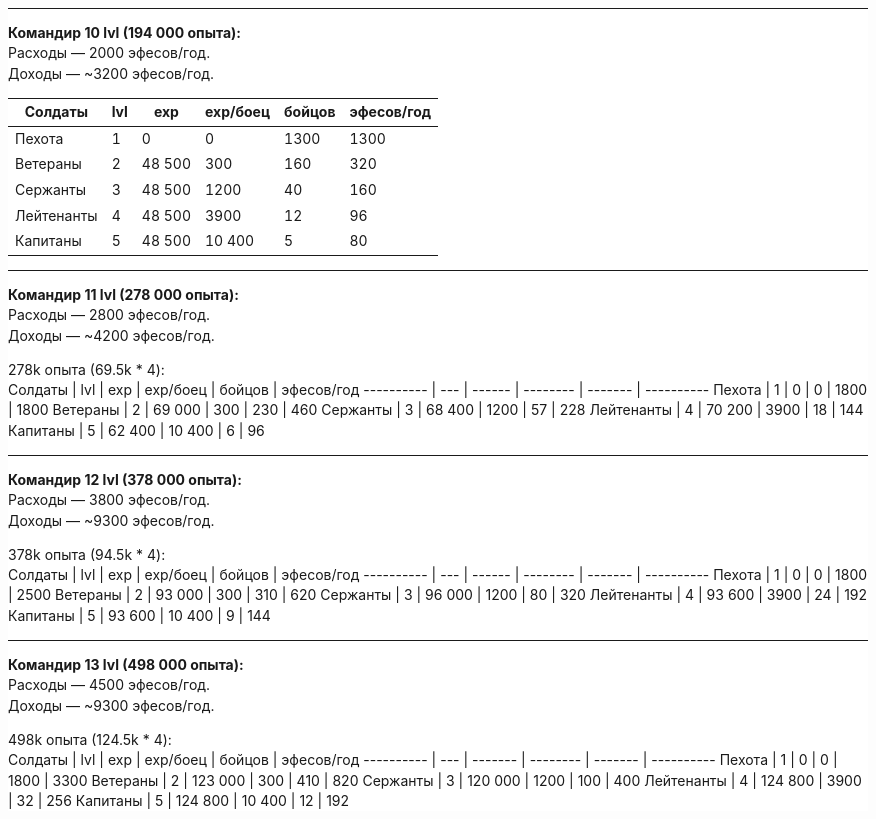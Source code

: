 ----

**Командир 10 lvl (194 000 опыта):**  
Расходы — 2000 эфесов/год.  
Доходы — ~3200 эфесов/год.  

Солдаты    | lvl | exp    | exp/боец | бойцов  | эфесов/год
---------- | --- | ------ | -------- | ------- | ----------
Пехота     | 1   | 0      | 0        | 1300    | 1300
Ветераны   | 2   | 48 500 | 300      | 160     | 320
Сержанты   | 3   | 48 500 | 1200     | 40      | 160
Лейтенанты | 4   | 48 500 | 3900     | 12      | 96
Капитаны   | 5   | 48 500 | 10 400   | 5       | 80

----

**Командир 11 lvl (278 000 опыта):**  
Расходы — 2800 эфесов/год.  
Доходы — ~4200 эфесов/год.  

278k опыта (69.5k * 4):  
Солдаты    | lvl | exp    | exp/боец | бойцов  | эфесов/год
---------- | --- | ------ | -------- | ------- | ----------
Пехота     | 1   | 0      | 0        | 1800    | 1800
Ветераны   | 2   | 69 000 | 300      | 230     | 460
Сержанты   | 3   | 68 400 | 1200     | 57      | 228
Лейтенанты | 4   | 70 200 | 3900     | 18      | 144
Капитаны   | 5   | 62 400 | 10 400   | 6       | 96

----

**Командир 12 lvl (378 000 опыта):**  
Расходы — 3800 эфесов/год.  
Доходы — ~9300 эфесов/год.  

378k опыта (94.5k * 4):  
Солдаты    | lvl | exp    | exp/боец | бойцов  | эфесов/год
---------- | --- | ------ | -------- | ------- | ----------
Пехота     | 1   | 0      | 0        | 1800    | 2500
Ветераны   | 2   | 93 000 | 300      | 310     | 620
Сержанты   | 3   | 96 000 | 1200     | 80      | 320
Лейтенанты | 4   | 93 600 | 3900     | 24      | 192
Капитаны   | 5   | 93 600 | 10 400   | 9       | 144

----

**Командир 13 lvl (498 000 опыта):**  
Расходы — 4500 эфесов/год.  
Доходы — ~9300 эфесов/год.  

498k опыта (124.5k * 4):  
Солдаты    | lvl | exp     | exp/боец | бойцов  | эфесов/год
---------- | --- | ------- | -------- | ------- | ----------
Пехота     | 1   | 0       | 0        | 1800    | 3300
Ветераны   | 2   | 123 000 | 300      | 410     | 820
Сержанты   | 3   | 120 000 | 1200     | 100     | 400
Лейтенанты | 4   | 124 800 | 3900     | 32      | 256
Капитаны   | 5   | 124 800 | 10 400   | 12      | 192
